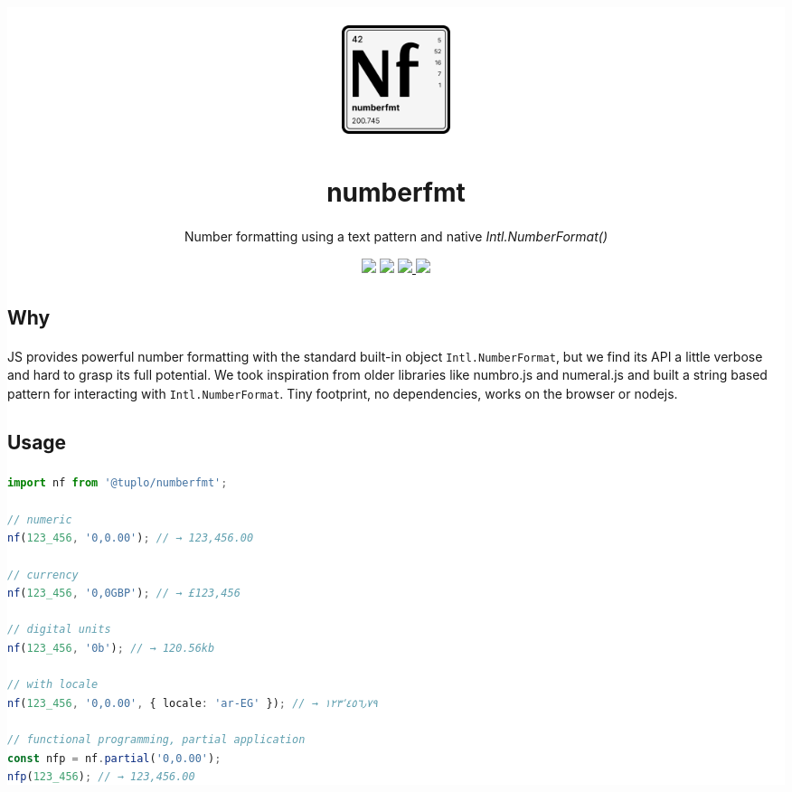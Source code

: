 <br />
<div align="center">
  <img src="logo.png" alt="Logo" width="120" height="120">

  <h1 align="center">numberfmt</h3>

  <p align="center">
    Number formatting using a text pattern and native <i>Intl.NumberFormat()</i>
  </p>
<p>
  <img src="https://img.shields.io/npm/v/@tuplo/numberfmt">
  <img src="https://img.shields.io/bundlephobia/minzip/@tuplo/numberfmt">
  <a href="https://codeclimate.com/github/tuplo/numberfmt/test_coverage">
    <img src="https://api.codeclimate.com/v1/badges/7978f92305e2d8ed67c6/test_coverage" />
  </a>
  <img src="https://github.com/tuplo/numberfmt/workflows/build/badge.svg">
</p>

</div>

## Why

JS provides powerful number formatting with the standard built-in object `Intl.NumberFormat`, but we find its API a little verbose and hard to grasp its full potential. We took inspiration from older libraries like numbro.js and numeral.js and built a string based pattern for interacting with `Intl.NumberFormat`. Tiny footprint, no dependencies, works on the browser or nodejs.

## Usage

```typescript
import nf from '@tuplo/numberfmt';

// numeric
nf(123_456, '0,0.00'); // → 123,456.00

// currency
nf(123_456, '0,0GBP'); // → £123,456

// digital units
nf(123_456, '0b'); // → 120.56kb

// with locale
nf(123_456, '0,0.00', { locale: 'ar-EG' }); // → ١٢٣٬٤٥٦٫٧٩

// functional programming, partial application
const nfp = nf.partial('0,0.00');
nfp(123_456); // → 123,456.00
```